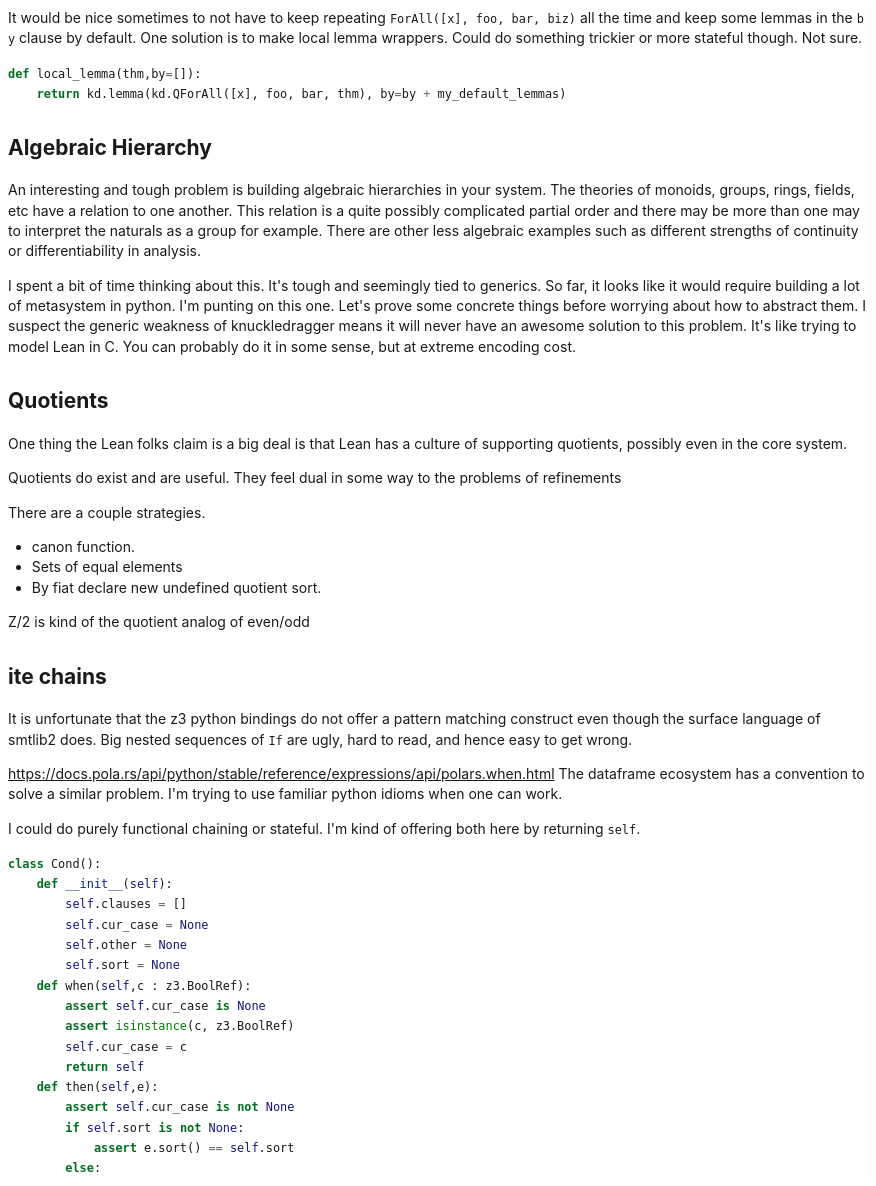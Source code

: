 It would be nice sometimes to not have to keep repeating `ForAll([x], foo, bar, biz)` all the time and keep some lemmas in the `by` clause by default. One solution is to make local lemma wrappers. Could do something trickier or more stateful though. Not sure.

```python
def local_lemma(thm,by=[]):
    return kd.lemma(kd.QForAll([x], foo, bar, thm), by=by + my_default_lemmas)
```

## Algebraic Hierarchy

An interesting and tough problem is building algebraic hierarchies in your system. The theories of monoids, groups, rings, fields, etc have a relation to one another. This relation is a quite possibly complicated partial order and there may be more than one may to interpret the naturals as a group for example. There are other less algebraic examples such as different strengths of continuity or differentiability in analysis.

I spent a bit of time thinking about this. It's tough and seemingly tied to generics. So far, it looks like it would require building a lot of metasystem in python. I'm punting on this one. Let's prove some concrete things before worrying about how to abstract them. I suspect the generic weakness of knuckledragger means it will never have an awesome solution to this problem. It's like trying to model Lean in C. You can probably do it in some sense, but at extreme encoding cost.

## Quotients

One thing the Lean folks claim is a big deal is that Lean has a culture of supporting quotients, possibly even in the core system.

Quotients do exist and are useful. They feel dual in some way to the problems of refinements

There are a couple strategies.

- canon function.
- Sets of equal elements
- By fiat declare new undefined quotient sort.

Z/2 is kind of the quotient analog of even/odd

## ite chains

It is unfortunate that the z3 python bindings do not offer a pattern matching construct even though the surface language of smtlib2 does. Big nested sequences of `If` are ugly, hard to read, and hence easy to get wrong.

<https://docs.pola.rs/api/python/stable/reference/expressions/api/polars.when.html> The dataframe ecosystem has a convention to solve a similar problem. I'm trying to use familiar python idioms when one can work.

I could do purely functional chaining or stateful. I'm kind of offering both here by returning `self`.

```python
class Cond():
    def __init__(self):
        self.clauses = []
        self.cur_case = None
        self.other = None
        self.sort = None
    def when(self,c : z3.BoolRef):
        assert self.cur_case is None
        assert isinstance(c, z3.BoolRef)
        self.cur_case = c
        return self
    def then(self,e):
        assert self.cur_case is not None
        if self.sort is not None:
            assert e.sort() == self.sort
        else:
```
